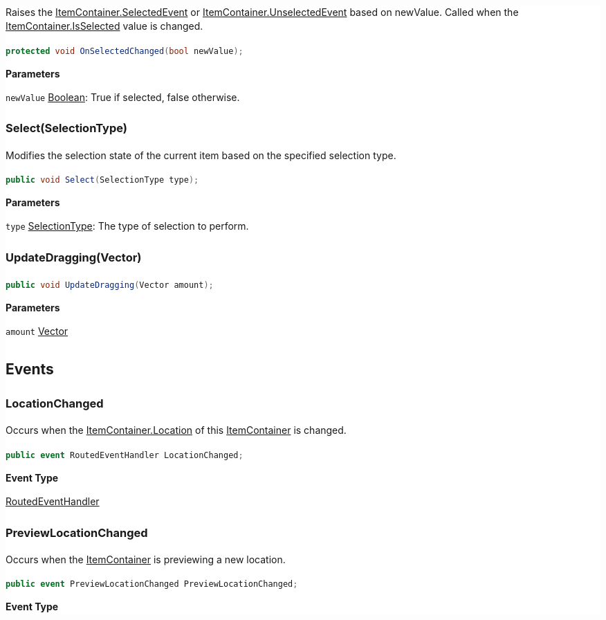 Raises the [ItemContainer.SelectedEvent](Nodify_ItemContainer#selectedevent) or [ItemContainer.UnselectedEvent](Nodify_ItemContainer#unselectedevent) based on newValue.
            Called when the [ItemContainer.IsSelected](Nodify_ItemContainer#isselected) value is changed.  
  
```csharp  
protected void OnSelectedChanged(bool newValue);  
```  
  
**Parameters**  
  
`newValue` [Boolean](https://docs.microsoft.com/en-us/dotnet/api/System.Boolean): True if selected, false otherwise.  
  
### Select(SelectionType)  
  
Modifies the selection state of the current item based on the specified selection type.  
  
```csharp  
public void Select(SelectionType type);  
```  
  
**Parameters**  
  
`type` [SelectionType](Nodify_SelectionType): The type of selection to perform.  
  
### UpdateDragging(Vector)  
  
```csharp  
public void UpdateDragging(Vector amount);  
```  
  
**Parameters**  
  
`amount` [Vector](https://docs.microsoft.com/en-us/dotnet/api/System.Windows.Vector)  
  
## Events  
  
### LocationChanged  
  
Occurs when the [ItemContainer.Location](Nodify_ItemContainer#location) of this [ItemContainer](Nodify_ItemContainer) is changed.  
  
```csharp  
public event RoutedEventHandler LocationChanged;  
```  
  
**Event Type**  
  
[RoutedEventHandler](https://docs.microsoft.com/en-us/dotnet/api/System.Windows.RoutedEventHandler)  
  
### PreviewLocationChanged  
  
Occurs when the [ItemContainer](Nodify_ItemContainer) is previewing a new location.  
  
```csharp  
public event PreviewLocationChanged PreviewLocationChanged;  
```  
  
**Event Type**  
  